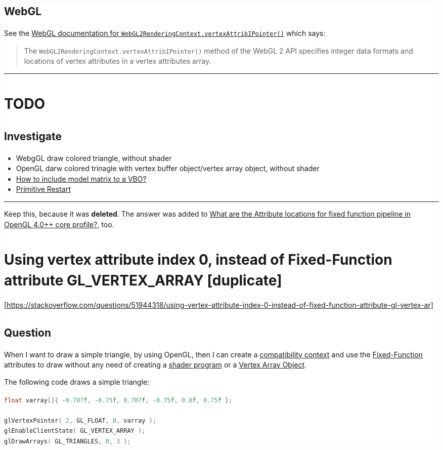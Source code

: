 ## WebGL

See the [WebGL documentation for `WebGL2RenderingContext.vertexAttribIPointer()`](https://developer.mozilla.org/en-US/docs/Web/API/WebGL2RenderingContext/vertexAttribIPointer)  which says:

> The `WebGL2RenderingContext.vertexAttribIPointer()` method of the WebGL 2 API specifies integer data formats and locations of vertex attributes in a vertex attributes array.


----
# TODO 

## Investigate

- WebgGL draw colored triangle, without shader
- OpenGL darw colored trinagle with vertex buffer object/vertex array object, without shader
- [How to include model matrix to a VBO?](https://stackoverflow.com/questions/24627445/how-to-include-model-matrix-to-a-vbo)
- [Primitive Restart](https://www.khronos.org/opengl/wiki/Vertex_Rendering#Primitive_Restart)


----

Keep this, because it was **deleted**. The answer was added to [What are the Attribute locations for fixed function pipeline in OpenGL 4.0++ core profile?](https://stackoverflow.com/questions/20573235/what-are-the-attribute-locations-for-fixed-function-pipeline-in-opengl-4-0-cor/51949673#51949673), too.

# Using vertex attribute index 0, instead of Fixed-Function attribute GL_VERTEX_ARRAY [duplicate]
[https://stackoverflow.com/questions/51944318/using-vertex-attribute-index-0-instead-of-fixed-function-attribute-gl-vertex-ar]

## Question

When I want to draw a simple triangle, by using OpenGL, then I can create a [compatibility context](https://www.khronos.org/opengl/wiki/OpenGL_Context#Context_types) and
use the [Fixed-Function](https://www.khronos.org/opengl/wiki/Fixed_Function_Pipeline) attributes to draw without any need of creating a [shader program](https://www.khronos.org/opengl/wiki/Shader) or a [Vertex Array Object](https://www.khronos.org/opengl/wiki/Vertex_Specification#Vertex_Array_Object).

The following code draws a simple triangle:

```cpp
float varray[]{ -0.707f, -0.75f, 0.707f, -0.75f, 0.0f, 0.75f };

glVertexPointer( 2, GL_FLOAT, 0, varray );
glEnableClientState( GL_VERTEX_ARRAY );
glDrawArrays( GL_TRIANGLES, 0, 3 );
```
